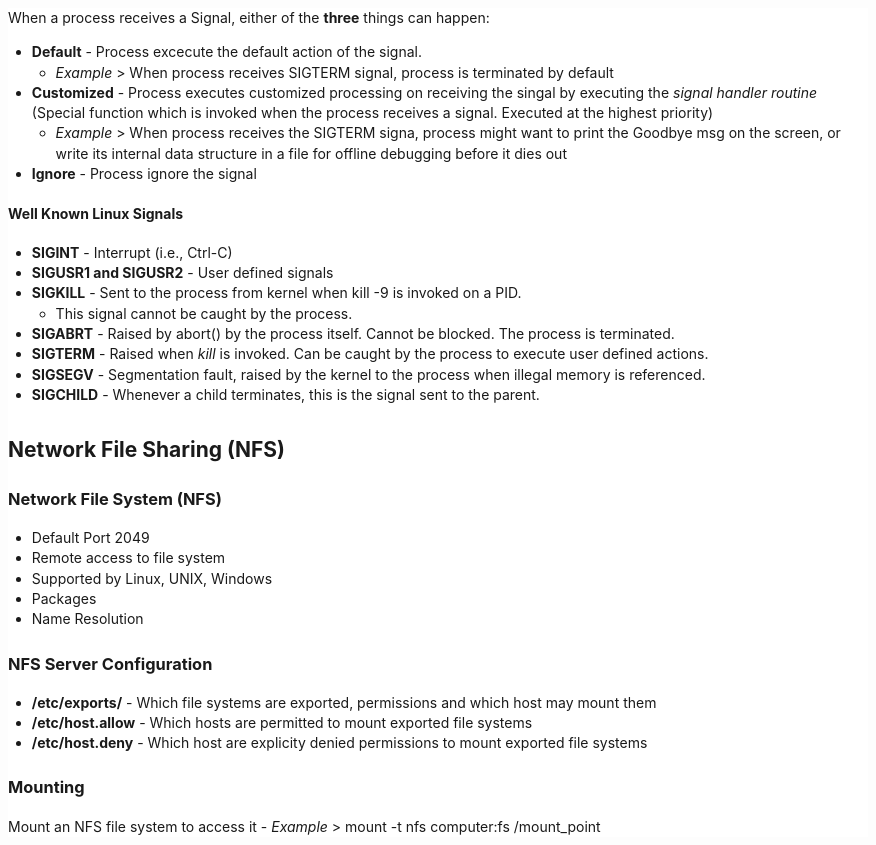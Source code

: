 When a process receives a Signal, either of the **three** things can happen:
- **Default** - Process excecute the default action of the signal.
    - *Example* > When process receives SIGTERM signal, process is terminated by default
- **Customized** -  Process executes customized processing on receiving the singal by executing the *signal handler routine* (Special function which is invoked when the process receives a signal. Executed at the highest priority)
    - *Example* > When process receives the SIGTERM signa, process might want to print the Goodbye msg on the screen, or write its internal data structure in a file for offline debugging before it dies out
- **Ignore** - Process ignore the signal

#### Well Known Linux Signals

- **SIGINT** - Interrupt (i.e., Ctrl-C)
- **SIGUSR1 and SIGUSR2** - User defined signals
- **SIGKILL** - Sent to the process from kernel when kill -9 is invoked on a PID. 
    - This signal cannot be caught by the process.
- **SIGABRT** - Raised by abort() by the process itself. Cannot be blocked. The process is terminated. 
- **SIGTERM** - Raised when *kill* is invoked. Can be caught by the process to execute user defined actions.  
- **SIGSEGV** - Segmentation fault, raised by the kernel to the process when illegal memory is referenced.
- **SIGCHILD** - Whenever a child terminates, this is the signal sent to the parent. 

## Network File Sharing (NFS)



### Network File System (NFS) 
- Default Port 2049
- Remote access to file system
- Supported by Linux, UNIX, Windows
- Packages
- Name Resolution

### NFS Server Configuration
- **/etc/exports/** - Which file systems are exported, permissions and which host may mount them
- **/etc/host.allow** - Which hosts are permitted to mount exported file systems
- **/etc/host.deny** - Which host are explicity denied permissions to mount exported file systems

### Mounting
Mount an NFS file system to access it
     - *Example* > mount -t nfs computer:fs /mount_point

